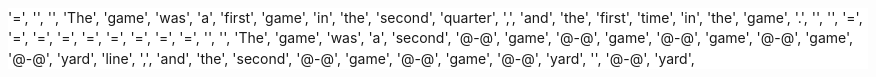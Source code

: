  '=',
 '<eos>',
 '<eos>',
 'The',
 'game',
 'was',
 'a',
 'first',
 'game',
 'in',
 'the',
 'second',
 'quarter',
 ',',
 'and',
 'the',
 'first',
 'time',
 'in',
 'the',
 'game',
 '.',
 '<eos>',
 '<eos>',
 '=',
 '=',
 '=',
 '=',
 '=',
 '=',
 '=',
 '=',
 '=',
 '<eos>',
 '<eos>',
 'The',
 'game',
 'was',
 'a',
 'second',
 '@-@',
 'game',
 '@-@',
 'game',
 '@-@',
 'game',
 '@-@',
 'game',
 '@-@',
 'yard',
 'line',
 ',',
 'and',
 'the',
 'second',
 '@-@',
 'game',
 '@-@',
 'game',
 '@-@',
 'yard',
 '<unk>',
 '@-@',
 'yard',